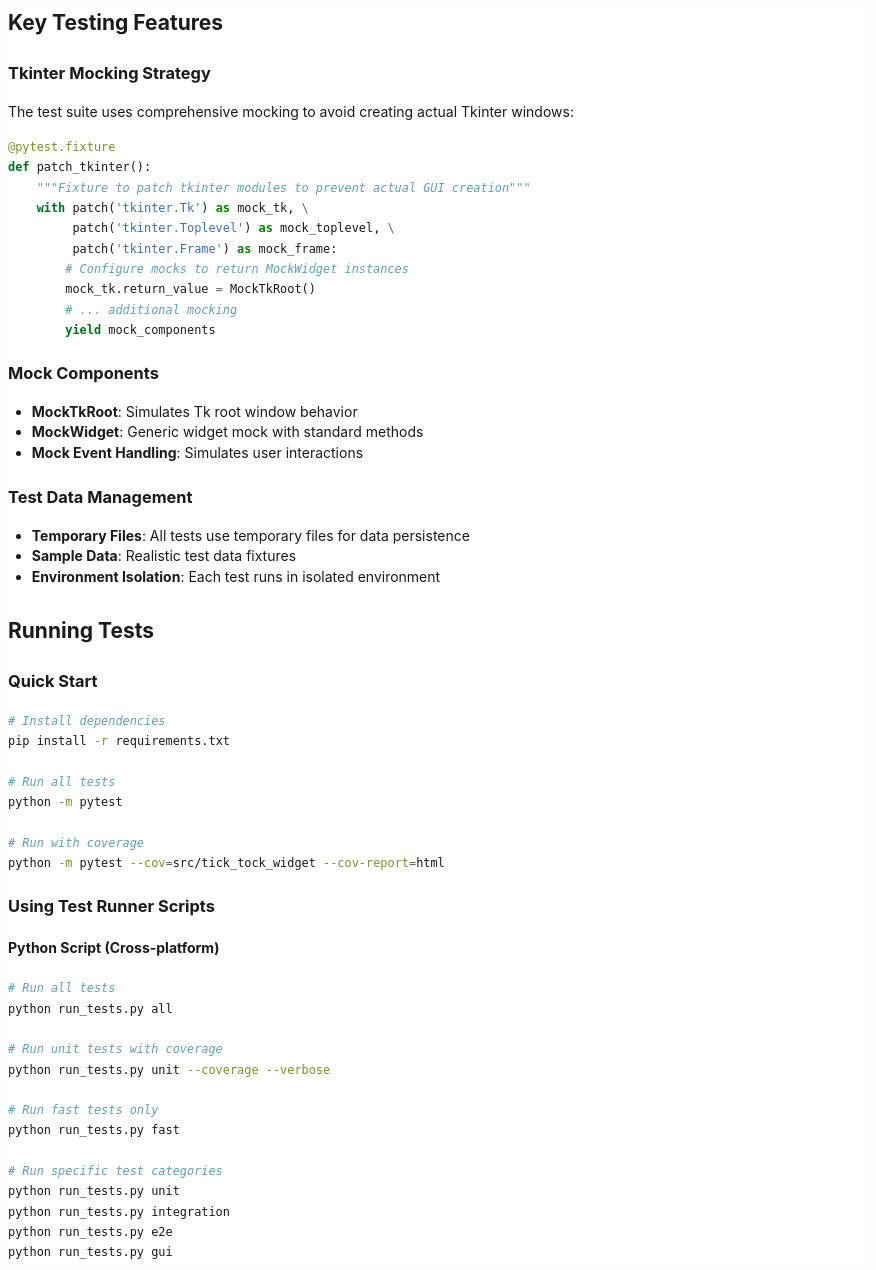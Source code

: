 ## Key Testing Features

### Tkinter Mocking Strategy

The test suite uses comprehensive mocking to avoid creating actual Tkinter windows:

```python
@pytest.fixture
def patch_tkinter():
    """Fixture to patch tkinter modules to prevent actual GUI creation"""
    with patch('tkinter.Tk') as mock_tk, \
         patch('tkinter.Toplevel') as mock_toplevel, \
         patch('tkinter.Frame') as mock_frame:
        # Configure mocks to return MockWidget instances
        mock_tk.return_value = MockTkRoot()
        # ... additional mocking
        yield mock_components
```

### Mock Components

- **MockTkRoot**: Simulates Tk root window behavior
- **MockWidget**: Generic widget mock with standard methods
- **Mock Event Handling**: Simulates user interactions

### Test Data Management

- **Temporary Files**: All tests use temporary files for data persistence
- **Sample Data**: Realistic test data fixtures
- **Environment Isolation**: Each test runs in isolated environment

## Running Tests

### Quick Start

```bash
# Install dependencies
pip install -r requirements.txt

# Run all tests
python -m pytest

# Run with coverage
python -m pytest --cov=src/tick_tock_widget --cov-report=html
```

### Using Test Runner Scripts

#### Python Script (Cross-platform)
```bash
# Run all tests
python run_tests.py all

# Run unit tests with coverage
python run_tests.py unit --coverage --verbose

# Run fast tests only
python run_tests.py fast

# Run specific test categories
python run_tests.py unit
python run_tests.py integration
python run_tests.py e2e
python run_tests.py gui
```